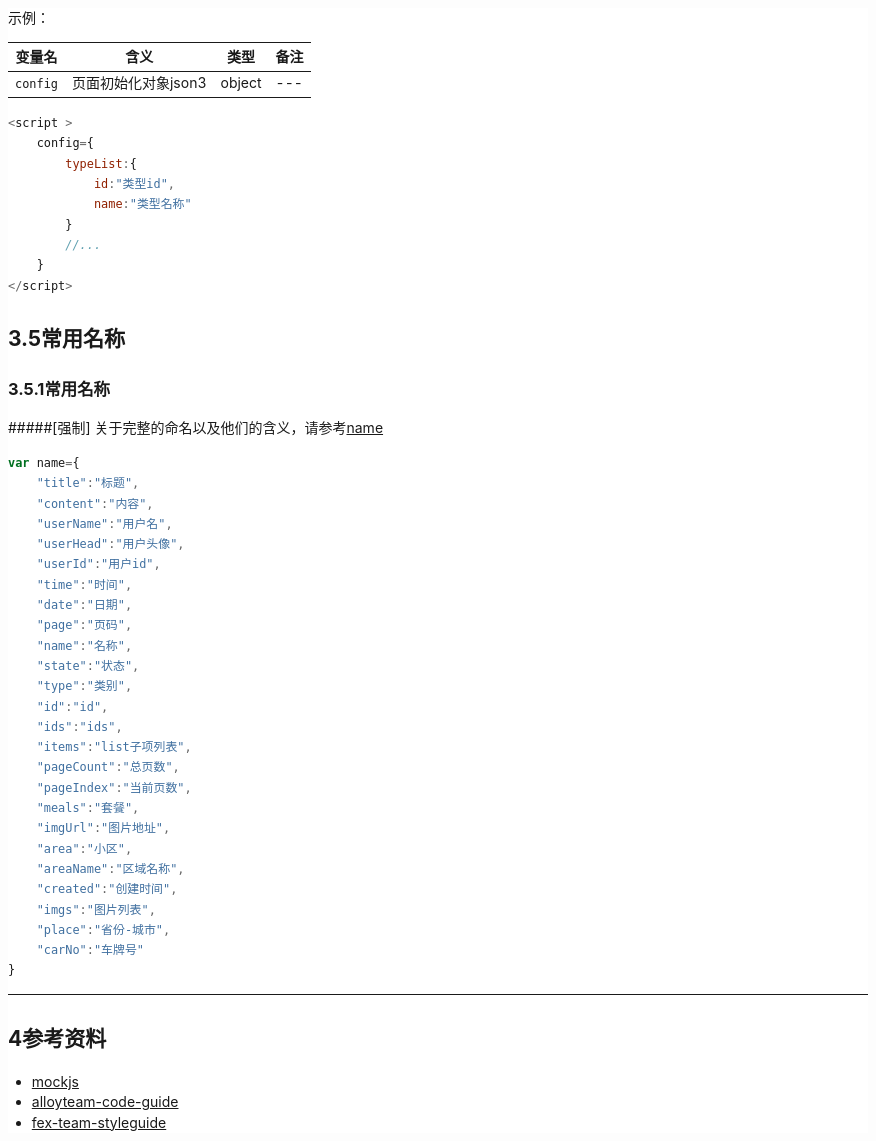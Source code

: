 示例：

| 变量名 | 含义 | 类型 | 备注 |
| ------- | ------- | --- | --- |
|`config` |页面初始化对象json3|object|---|

```javascript
<script >
	config={
		typeList:{
			id:"类型id",
			name:"类型名称"
		}
		//...
	}
</script>
```





## 3.5常用名称

### 3.5.1常用名称

#####[强制] 关于完整的命名以及他们的含义，请参考[name](http://)

```javascript 
var name={
	"title":"标题",
	"content":"内容",
	"userName":"用户名",
	"userHead":"用户头像",
	"userId":"用户id",
	"time":"时间",
	"date":"日期",
	"page":"页码",
	"name":"名称",
	"state":"状态",
	"type":"类别",
	"id":"id",
	"ids":"ids",
	"items":"list子项列表",
	"pageCount":"总页数",
	"pageIndex":"当前页数",
	"meals":"套餐",
	"imgUrl":"图片地址",
	"area":"小区",
	"areaName":"区域名称",
	"created":"创建时间",
	"imgs":"图片列表",
	"place":"省份-城市",
	"carNo":"车牌号"
}

```


***
## 4参考资料

* [mockjs](http://mockjs.com/) 
* [alloyteam-code-guide](http://alloyteam.github.io/code-guide/#js-indentation)
* [fex-team-styleguide](https://github.com/fex-team/styleguide/)
